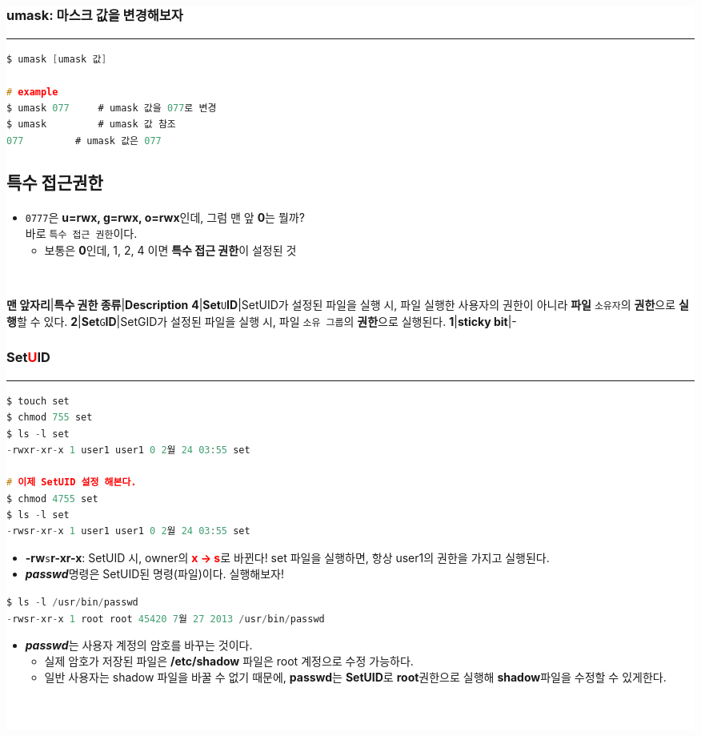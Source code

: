 ### umask: 마스크 값을 변경해보자
---
  
```c
$ umask [umask 값]

# example
$ umask 077		# umask 값을 077로 변경
$ umask			# umask 값 참조
077			# umask 값은 077

```
## 특수 접근권한
- `0777`은 **u=rwx, g=rwx, o=rwx**인데, 그럼 맨 앞 **0**는 뭘까?<br>바로 `특수 접근 권한`이다.
	- 보통은 **0**인데, 1, 2, 4 이면 **특수 접근 권한**이 설정된 것
 
<br>
  
**맨 앞자리**|**특수 권한 종류**|**Description**
**4**|**Set**`U`**ID**|SetUID가 설정된 파일을 실행 시, 파일 실행한 사용자의 권한이 아니라 **파일** `소유자`의 **권한**으로 **실행**할 수 있다.
**2**|**Set**`G`**ID**|SetGID가 설정된 파일을 실행 시, 파일 `소유 그룹`의 **권한**으로 실행된다.
**1**|**sticky bit**|-
  
### **Set**<span style="color:red">**U**</span>**ID**
---
  
```c
$ touch set
$ chmod 755 set
$ ls -l set
-rwxr-xr-x 1 user1 user1 0 2월 24 03:55 set

# 이제 SetUID 설정 해본다.
$ chmod 4755 set
$ ls -l set
-rwsr-xr-x 1 user1 user1 0 2월 24 03:55 set
```
- **-rw**`s`**r-xr-x**: SetUID 시, owner의 <span style="color:red">**x -> s**</span>로 바뀐다! set 파일을 실행하면, 항상 user1의 권한을 가지고 실행된다.
- ***passwd***명령은 SetUID된 명령(파일)이다. 실행해보자!
  
```c
$ ls -l /usr/bin/passwd
-rwsr-xr-x 1 root root 45420 7월 27 2013 /usr/bin/passwd
```
- ***passwd***는 사용자 계정의 암호를 바꾸는 것이다.
	- 실제 암호가 저장된 파일은 **/etc/shadow** 파일은 root 계정으로 수정 가능하다.
	- 일반 사용자는 shadow 파일을 바꿀 수 없기 때문에, **passwd**는 **SetUID**로 **root**권한으로 실행해 **shadow**파일을 수정할 수 있게한다.
 
<br><br>  
